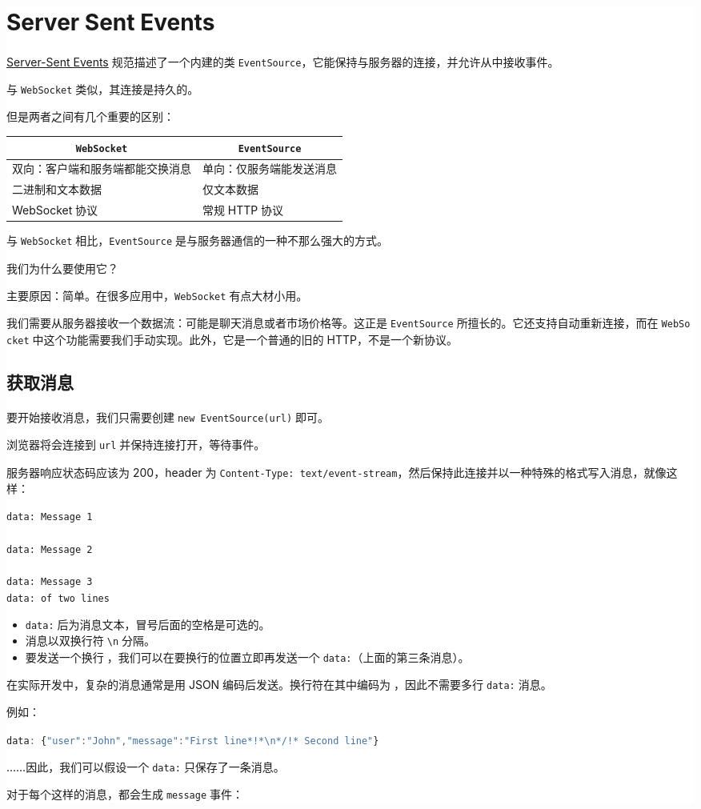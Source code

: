 # Server Sent Events

[Server-Sent Events](https://html.spec.whatwg.org/multipage/comms.html#the-eventsource-interface) 规范描述了一个内建的类 `EventSource`，它能保持与服务器的连接，并允许从中接收事件。

与 `WebSocket` 类似，其连接是持久的。

但是两者之间有几个重要的区别：

| `WebSocket`      | `EventSource` |
| ---------------- | ------------- |
| 双向：客户端和服务端都能交换消息 | 单向：仅服务端能发送消息  |
| 二进制和文本数据         | 仅文本数据         |
| WebSocket 协议     | 常规 HTTP 协议    |

与 `WebSocket` 相比，`EventSource` 是与服务器通信的一种不那么强大的方式。

我们为什么要使用它？

主要原因：简单。在很多应用中，`WebSocket` 有点大材小用。

我们需要从服务器接收一个数据流：可能是聊天消息或者市场价格等。这正是 `EventSource` 所擅长的。它还支持自动重新连接，而在 `WebSocket` 中这个功能需要我们手动实现。此外，它是一个普通的旧的 HTTP，不是一个新协议。

## 获取消息

要开始接收消息，我们只需要创建 `new EventSource(url)` 即可。

浏览器将会连接到 `url` 并保持连接打开，等待事件。

服务器响应状态码应该为 200，header 为 `Content-Type: text/event-stream`，然后保持此连接并以一种特殊的格式写入消息，就像这样：

```
data: Message 1

data: Message 2

data: Message 3
data: of two lines
```

* `data:` 后为消息文本，冒号后面的空格是可选的。
* 消息以双换行符 `\n` 分隔。
* 要发送一个换行 ，我们可以在要换行的位置立即再发送一个 `data:`（上面的第三条消息）。

在实际开发中，复杂的消息通常是用 JSON 编码后发送。换行符在其中编码为 ，因此不需要多行 `data:` 消息。

例如：

```js
data: {"user":"John","message":"First line*!*\n*/!* Second line"}
```

……因此，我们可以假设一个 `data:` 只保存了一条消息。

对于每个这样的消息，都会生成 `message` 事件：
